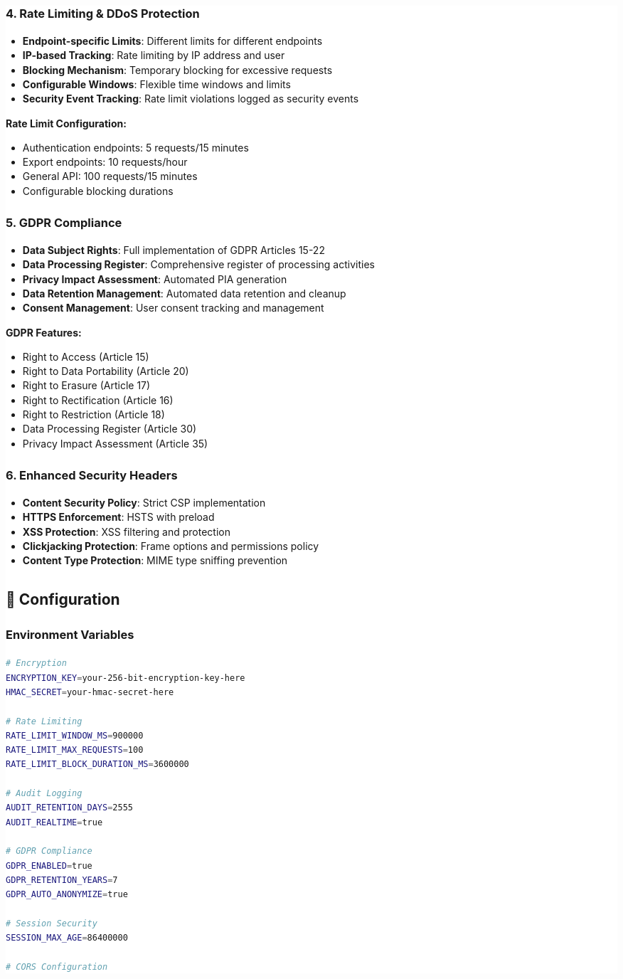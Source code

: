 ### 4. **Rate Limiting & DDoS Protection**
- **Endpoint-specific Limits**: Different limits for different endpoints
- **IP-based Tracking**: Rate limiting by IP address and user
- **Blocking Mechanism**: Temporary blocking for excessive requests
- **Configurable Windows**: Flexible time windows and limits
- **Security Event Tracking**: Rate limit violations logged as security events

**Rate Limit Configuration:**
- Authentication endpoints: 5 requests/15 minutes
- Export endpoints: 10 requests/hour
- General API: 100 requests/15 minutes
- Configurable blocking durations

### 5. **GDPR Compliance**
- **Data Subject Rights**: Full implementation of GDPR Articles 15-22
- **Data Processing Register**: Comprehensive register of processing activities
- **Privacy Impact Assessment**: Automated PIA generation
- **Data Retention Management**: Automated data retention and cleanup
- **Consent Management**: User consent tracking and management

**GDPR Features:**
- Right to Access (Article 15)
- Right to Data Portability (Article 20)
- Right to Erasure (Article 17)
- Right to Rectification (Article 16)
- Right to Restriction (Article 18)
- Data Processing Register (Article 30)
- Privacy Impact Assessment (Article 35)

### 6. **Enhanced Security Headers**
- **Content Security Policy**: Strict CSP implementation
- **HTTPS Enforcement**: HSTS with preload
- **XSS Protection**: XSS filtering and protection
- **Clickjacking Protection**: Frame options and permissions policy
- **Content Type Protection**: MIME type sniffing prevention

## 🔧 Configuration

### Environment Variables

```bash
# Encryption
ENCRYPTION_KEY=your-256-bit-encryption-key-here
HMAC_SECRET=your-hmac-secret-here

# Rate Limiting
RATE_LIMIT_WINDOW_MS=900000
RATE_LIMIT_MAX_REQUESTS=100
RATE_LIMIT_BLOCK_DURATION_MS=3600000

# Audit Logging
AUDIT_RETENTION_DAYS=2555
AUDIT_REALTIME=true

# GDPR Compliance
GDPR_ENABLED=true
GDPR_RETENTION_YEARS=7
GDPR_AUTO_ANONYMIZE=true

# Session Security
SESSION_MAX_AGE=86400000

# CORS Configuration
```